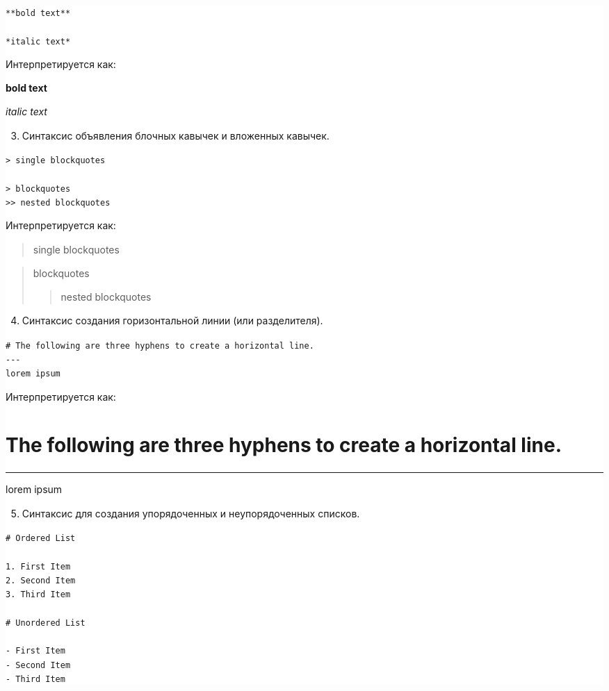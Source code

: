 ```
**bold text**

*italic text*
```
Интерпретируется как:

**bold text**

*italic text*

3. Синтаксис объявления блочных кавычек и вложенных кавычек.
```
> single blockquotes

> blockquotes
>> nested blockquotes
```

Интерпретируется как:

> single blockquotes

> blockquotes
>> nested blockquotes


4. Синтаксис создания горизонтальной линии (или разделителя).

```
# The following are three hyphens to create a horizontal line.
---
lorem ipsum
```

Интерпретируется как:

# The following are three hyphens to create a horizontal line.
---
lorem ipsum

5. Синтаксис для создания упорядоченных и неупорядоченных списков.
```
# Ordered List

1. First Item
2. Second Item
3. Third Item

# Unordered List

- First Item
- Second Item
- Third Item
```
